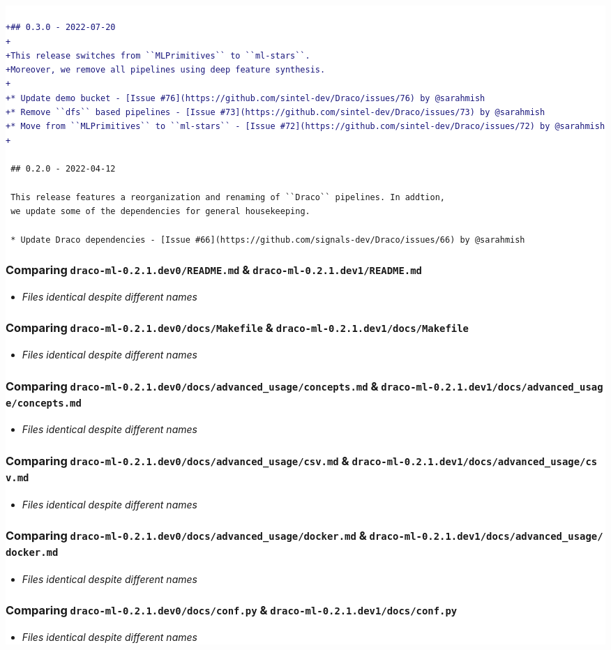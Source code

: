 ```diff
 
+## 0.3.0 - 2022-07-20
+
+This release switches from ``MLPrimitives`` to ``ml-stars``.
+Moreover, we remove all pipelines using deep feature synthesis.
+
+* Update demo bucket - [Issue #76](https://github.com/sintel-dev/Draco/issues/76) by @sarahmish
+* Remove ``dfs`` based pipelines - [Issue #73](https://github.com/sintel-dev/Draco/issues/73) by @sarahmish
+* Move from ``MLPrimitives`` to ``ml-stars`` - [Issue #72](https://github.com/sintel-dev/Draco/issues/72) by @sarahmish
+
 
 ## 0.2.0 - 2022-04-12
 
 This release features a reorganization and renaming of ``Draco`` pipelines. In addtion,
 we update some of the dependencies for general housekeeping.
 
 * Update Draco dependencies - [Issue #66](https://github.com/signals-dev/Draco/issues/66) by @sarahmish
```

### Comparing `draco-ml-0.2.1.dev0/README.md` & `draco-ml-0.2.1.dev1/README.md`

 * *Files identical despite different names*

### Comparing `draco-ml-0.2.1.dev0/docs/Makefile` & `draco-ml-0.2.1.dev1/docs/Makefile`

 * *Files identical despite different names*

### Comparing `draco-ml-0.2.1.dev0/docs/advanced_usage/concepts.md` & `draco-ml-0.2.1.dev1/docs/advanced_usage/concepts.md`

 * *Files identical despite different names*

### Comparing `draco-ml-0.2.1.dev0/docs/advanced_usage/csv.md` & `draco-ml-0.2.1.dev1/docs/advanced_usage/csv.md`

 * *Files identical despite different names*

### Comparing `draco-ml-0.2.1.dev0/docs/advanced_usage/docker.md` & `draco-ml-0.2.1.dev1/docs/advanced_usage/docker.md`

 * *Files identical despite different names*

### Comparing `draco-ml-0.2.1.dev0/docs/conf.py` & `draco-ml-0.2.1.dev1/docs/conf.py`

 * *Files identical despite different names*
